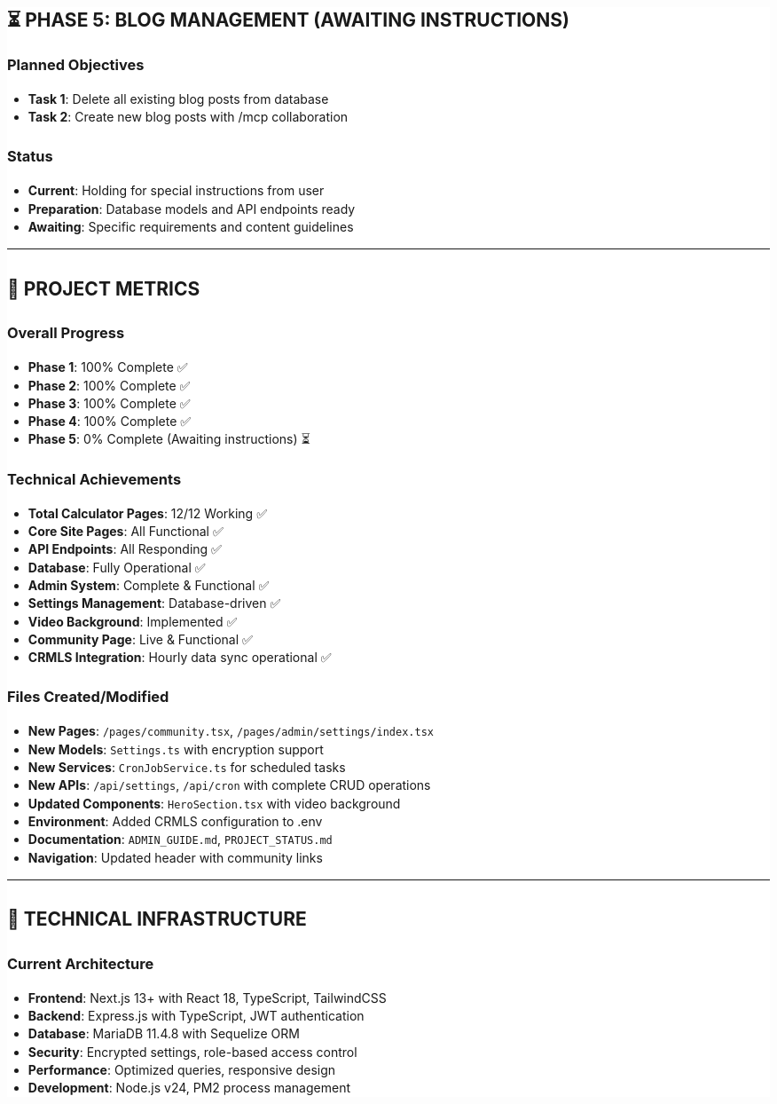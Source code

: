 
## ⏳ PHASE 5: BLOG MANAGEMENT (AWAITING INSTRUCTIONS)

### Planned Objectives
- **Task 1**: Delete all existing blog posts from database
- **Task 2**: Create new blog posts with /mcp collaboration

### Status
- **Current**: Holding for special instructions from user
- **Preparation**: Database models and API endpoints ready
- **Awaiting**: Specific requirements and content guidelines

---

## 🎯 PROJECT METRICS

### Overall Progress
- **Phase 1**: 100% Complete ✅
- **Phase 2**: 100% Complete ✅  
- **Phase 3**: 100% Complete ✅
- **Phase 4**: 100% Complete ✅
- **Phase 5**: 0% Complete (Awaiting instructions) ⏳

### Technical Achievements
- **Total Calculator Pages**: 12/12 Working ✅
- **Core Site Pages**: All Functional ✅
- **API Endpoints**: All Responding ✅
- **Database**: Fully Operational ✅
- **Admin System**: Complete & Functional ✅
- **Settings Management**: Database-driven ✅
- **Video Background**: Implemented ✅
- **Community Page**: Live & Functional ✅
- **CRMLS Integration**: Hourly data sync operational ✅

### Files Created/Modified
- **New Pages**: `/pages/community.tsx`, `/pages/admin/settings/index.tsx`
- **New Models**: `Settings.ts` with encryption support
- **New Services**: `CronJobService.ts` for scheduled tasks
- **New APIs**: `/api/settings`, `/api/cron` with complete CRUD operations
- **Updated Components**: `HeroSection.tsx` with video background
- **Environment**: Added CRMLS configuration to .env
- **Documentation**: `ADMIN_GUIDE.md`, `PROJECT_STATUS.md`
- **Navigation**: Updated header with community links

---

## 🔧 TECHNICAL INFRASTRUCTURE

### Current Architecture
- **Frontend**: Next.js 13+ with React 18, TypeScript, TailwindCSS
- **Backend**: Express.js with TypeScript, JWT authentication
- **Database**: MariaDB 11.4.8 with Sequelize ORM
- **Security**: Encrypted settings, role-based access control
- **Performance**: Optimized queries, responsive design
- **Development**: Node.js v24, PM2 process management
